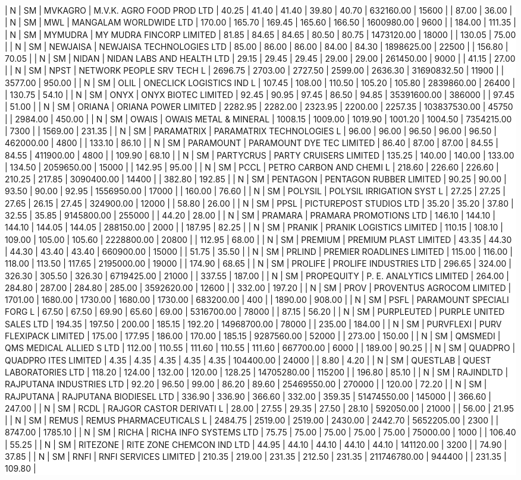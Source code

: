 | N | SM | MVKAGRO | M.V.K. AGRO FOOD PROD LTD | 40.25 | 41.40 | 41.40 | 39.80 | 40.70 | 632160.00 | 15600 |  | 87.00 | 36.00 |
| N | SM | MWL | MANGALAM WORLDWIDE LTD | 170.00 | 165.70 | 169.45 | 165.60 | 166.50 | 1600980.00 | 9600 |  | 184.00 | 111.35 |
| N | SM | MYMUDRA | MY MUDRA FINCORP LIMITED | 81.85 | 84.65 | 84.65 | 80.50 | 80.75 | 1473120.00 | 18000 |  | 130.05 | 75.00 |
| N | SM | NEWJAISA | NEWJAISA TECHNOLOGIES LTD | 85.00 | 86.00 | 86.00 | 84.00 | 84.30 | 1898625.00 | 22500 |  | 156.80 | 70.05 |
| N | SM | NIDAN | NIDAN LABS AND HEALTH LTD | 29.15 | 29.45 | 29.45 | 29.00 | 29.00 | 261450.00 | 9000 |  | 41.15 | 27.00 |
| N | SM | NPST | NETWORK PEOPLE SRV TECH L | 2696.75 | 2703.00 | 2727.50 | 2599.00 | 2636.30 | 31690832.50 | 11900 |  | 3577.00 | 950.00 |
| N | SM | OLIL | ONECLICK LOGISTICS IND L | 107.45 | 108.00 | 110.50 | 105.20 | 105.80 | 2839860.00 | 26400 |  | 130.75 | 54.10 |
| N | SM | ONYX | ONYX BIOTEC LIMITED | 92.45 | 90.95 | 97.45 | 86.50 | 94.85 | 35391600.00 | 386000 |  | 97.45 | 51.00 |
| N | SM | ORIANA | ORIANA POWER LIMITED | 2282.95 | 2282.00 | 2323.95 | 2200.00 | 2257.35 | 103837530.00 | 45750 |  | 2984.00 | 450.00 |
| N | SM | OWAIS | OWAIS METAL & MINERAL | 1008.15 | 1009.00 | 1019.90 | 1001.20 | 1004.50 | 7354215.00 | 7300 |  | 1569.00 | 231.35 |
| N | SM | PARAMATRIX | PARAMATRIX TECHNOLOGIES L | 96.00 | 96.00 | 96.50 | 96.00 | 96.50 | 462000.00 | 4800 |  | 133.10 | 86.10 |
| N | SM | PARAMOUNT | PARAMOUNT DYE TEC LIMITED | 86.40 | 87.00 | 87.00 | 84.55 | 84.55 | 411900.00 | 4800 |  | 109.90 | 68.10 |
| N | SM | PARTYCRUS | PARTY CRUISERS LIMITED | 135.25 | 140.00 | 140.00 | 133.00 | 134.50 | 2059650.00 | 15000 |  | 142.95 | 95.00 |
| N | SM | PCCL | PETRO CARBON AND CHEMI L | 218.60 | 226.60 | 226.60 | 210.25 | 217.85 | 3090400.00 | 14400 |  | 382.80 | 192.85 |
| N | SM | PENTAGON | PENTAGON RUBBER LIMITED | 90.25 | 90.00 | 93.50 | 90.00 | 92.95 | 1556950.00 | 17000 |  | 160.00 | 76.60 |
| N | SM | POLYSIL | POLYSIL IRRIGATION SYST L | 27.25 | 27.25 | 27.65 | 26.15 | 27.45 | 324900.00 | 12000 |  | 58.80 | 26.00 |
| N | SM | PPSL | PICTUREPOST STUDIOS LTD | 35.20 | 35.20 | 37.80 | 32.55 | 35.85 | 9145800.00 | 255000 |  | 44.20 | 28.00 |
| N | SM | PRAMARA | PRAMARA PROMOTIONS LTD | 146.10 | 144.10 | 144.10 | 144.05 | 144.05 | 288150.00 | 2000 |  | 187.95 | 82.25 |
| N | SM | PRANIK | PRANIK LOGISTICS LIMITED | 110.15 | 108.10 | 109.00 | 105.00 | 105.60 | 2228800.00 | 20800 |  | 112.95 | 68.00 |
| N | SM | PREMIUM | PREMIUM PLAST LIMITED | 43.35 | 44.30 | 44.30 | 43.40 | 43.40 | 660900.00 | 15000 |  | 51.75 | 35.50 |
| N | SM | PRLIND | PREMIER ROADLINES LIMITED | 115.00 | 116.00 | 118.00 | 113.50 | 117.65 | 2195000.00 | 19000 |  | 174.90 | 68.65 |
| N | SM | PROLIFE | PROLIFE INDUSTRIES LTD | 296.65 | 324.00 | 326.30 | 305.50 | 326.30 | 6719425.00 | 21000 |  | 337.55 | 187.00 |
| N | SM | PROPEQUITY | P. E. ANALYTICS LIMITED | 264.00 | 284.80 | 287.00 | 284.80 | 285.00 | 3592620.00 | 12600 |  | 332.00 | 197.20 |
| N | SM | PROV | PROVENTUS AGROCOM LIMITED | 1701.00 | 1680.00 | 1730.00 | 1680.00 | 1730.00 | 683200.00 | 400 |  | 1890.00 | 908.00 |
| N | SM | PSFL | PARAMOUNT SPECIALI FORG L | 67.50 | 67.50 | 69.90 | 65.60 | 69.00 | 5316700.00 | 78000 |  | 87.15 | 56.20 |
| N | SM | PURPLEUTED | PURPLE UNITED SALES LTD | 194.35 | 197.50 | 200.00 | 185.15 | 192.20 | 14968700.00 | 78000 |  | 235.00 | 184.00 |
| N | SM | PURVFLEXI | PURV FLEXIPACK LIMITED | 175.00 | 177.95 | 186.00 | 170.00 | 185.15 | 9287560.00 | 52000 |  | 273.00 | 150.00 |
| N | SM | QMSMEDI | QMS MEDICAL ALLIED S LTD | 112.00 | 110.55 | 111.60 | 110.55 | 111.60 | 667700.00 | 6000 |  | 189.00 | 90.25 |
| N | SM | QUADPRO | QUADPRO ITES LIMITED | 4.35 | 4.35 | 4.35 | 4.35 | 4.35 | 104400.00 | 24000 |  | 8.80 | 4.20 |
| N | SM | QUESTLAB | QUEST LABORATORIES LTD | 118.20 | 124.00 | 132.00 | 120.00 | 128.25 | 14705280.00 | 115200 |  | 196.80 | 85.10 |
| N | SM | RAJINDLTD | RAJPUTANA INDUSTRIES LTD | 92.20 | 96.50 | 99.00 | 86.20 | 89.60 | 25469550.00 | 270000 |  | 120.00 | 72.20 |
| N | SM | RAJPUTANA | RAJPUTANA BIODIESEL LTD | 336.90 | 336.90 | 366.60 | 332.00 | 359.35 | 51474550.00 | 145000 |  | 366.60 | 247.00 |
| N | SM | RCDL | RAJGOR CASTOR DERIVATI L | 28.00 | 27.55 | 29.35 | 27.50 | 28.10 | 592050.00 | 21000 |  | 56.00 | 21.95 |
| N | SM | REMUS | REMUS PHARMACEUTICALS L | 2484.75 | 2519.00 | 2519.00 | 2430.00 | 2442.70 | 5652205.00 | 2300 |  | 8747.00 | 1785.10 |
| N | SM | RICHA | RICHA INFO SYSTEMS LTD | 75.75 | 75.00 | 75.00 | 75.00 | 75.00 | 75000.00 | 1000 |  | 106.40 | 55.25 |
| N | SM | RITEZONE | RITE ZONE CHEMCON IND LTD | 44.95 | 44.10 | 44.10 | 44.10 | 44.10 | 141120.00 | 3200 |  | 74.90 | 37.85 |
| N | SM | RNFI | RNFI SERVICES LIMITED | 210.35 | 219.00 | 231.35 | 212.50 | 231.35 | 211746780.00 | 944400 |  | 231.35 | 109.80 |